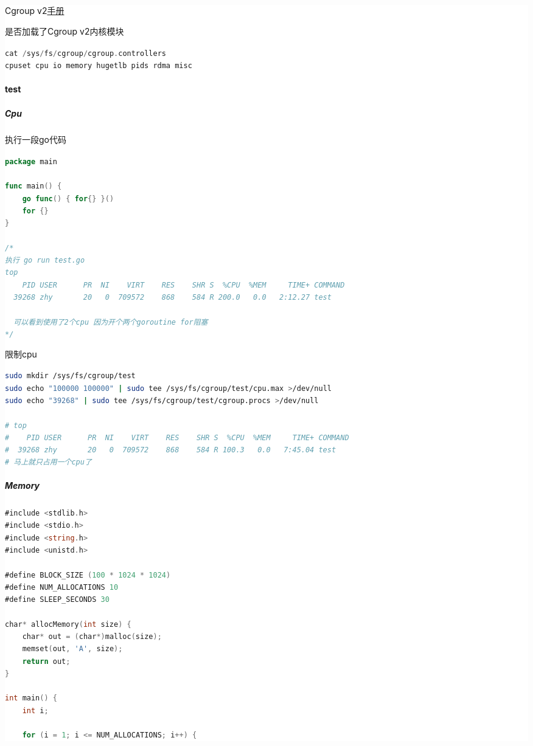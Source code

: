 Cgroup v2[手册](https://www.kernel.org/doc/html/latest/admin-guide/cgroup-v2.html)

是否加载了Cgroup v2内核模块

```go
cat /sys/fs/cgroup/cgroup.controllers
cpuset cpu io memory hugetlb pids rdma misc
```

#### test

##### Cpu

执行一段go代码

```go
package main

func main() {
    go func() { for{} }()
    for {}
}

/*
执行 go run test.go
top
    PID USER      PR  NI    VIRT    RES    SHR S  %CPU  %MEM     TIME+ COMMAND
  39268 zhy       20   0  709572    868    584 R 200.0   0.0   2:12.27 test
  
  可以看到使用了2个cpu 因为开个两个goroutine for阻塞
*/
```

限制cpu

```bash
sudo mkdir /sys/fs/cgroup/test
sudo echo "100000 100000" | sudo tee /sys/fs/cgroup/test/cpu.max >/dev/null
sudo echo "39268" | sudo tee /sys/fs/cgroup/test/cgroup.procs >/dev/null

# top
#    PID USER      PR  NI    VIRT    RES    SHR S  %CPU  %MEM     TIME+ COMMAND
#  39268 zhy       20   0  709572    868    584 R 100.3   0.0   7:45.04 test
# 马上就只占用一个cpu了
```

##### Memory

```go
#include <stdlib.h>
#include <stdio.h>
#include <string.h>
#include <unistd.h>

#define BLOCK_SIZE (100 * 1024 * 1024)
#define NUM_ALLOCATIONS 10
#define SLEEP_SECONDS 30

char* allocMemory(int size) {
    char* out = (char*)malloc(size);
    memset(out, 'A', size);
    return out;
}

int main() {
    int i;

    for (i = 1; i <= NUM_ALLOCATIONS; i++) {
```